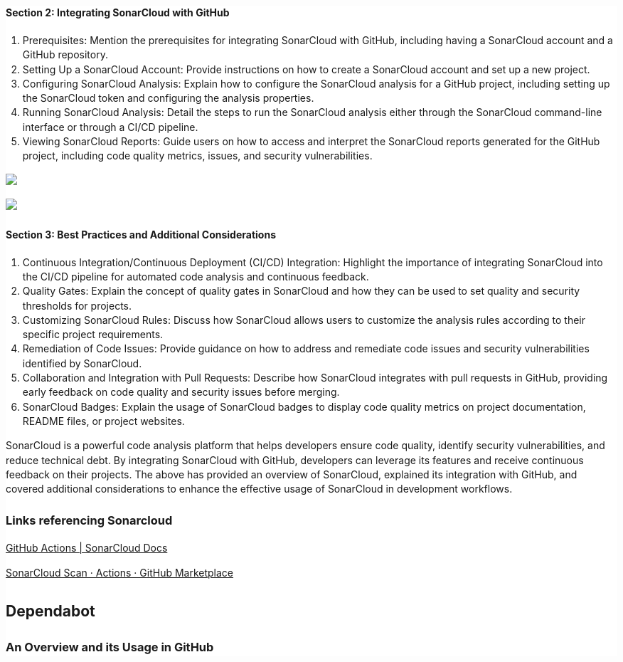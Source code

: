 #### Section 2: Integrating SonarCloud with GitHub

1. Prerequisites: Mention the prerequisites for integrating SonarCloud with GitHub, including having a SonarCloud account and a GitHub repository.
2. Setting Up a SonarCloud Account: Provide instructions on how to create a SonarCloud account and set up a new project.
3. Configuring SonarCloud Analysis: Explain how to configure the SonarCloud analysis for a GitHub project, including setting up the SonarCloud token and configuring the analysis properties.
4. Running SonarCloud Analysis: Detail the steps to run the SonarCloud analysis either through the SonarCloud command-line interface or through a CI/CD pipeline.
5. Viewing SonarCloud Reports: Guide users on how to access and interpret the SonarCloud reports generated for the GitHub project, including code quality metrics, issues, and security vulnerabilities.
  
![](../../images/image-20230522-121223.png)

![](../../images/image-20230522-121009.png)

#### Section 3: Best Practices and Additional Considerations

1. Continuous Integration/Continuous Deployment (CI/CD) Integration: Highlight the importance of integrating SonarCloud into the CI/CD pipeline for automated code analysis and continuous feedback.
2. Quality Gates: Explain the concept of quality gates in SonarCloud and how they can be used to set quality and security thresholds for projects.
3. Customizing SonarCloud Rules: Discuss how SonarCloud allows users to customize the analysis rules according to their specific project requirements.
4. Remediation of Code Issues: Provide guidance on how to address and remediate code issues and security vulnerabilities identified by SonarCloud.
5. Collaboration and Integration with Pull Requests: Describe how SonarCloud integrates with pull requests in GitHub, providing early feedback on code quality and security issues before merging.
6. SonarCloud Badges: Explain the usage of SonarCloud badges to display code quality metrics on project documentation, README files, or project websites.

SonarCloud is a powerful code analysis platform that helps developers ensure code quality, identify security vulnerabilities, and reduce technical debt. By integrating SonarCloud with GitHub, developers can leverage its features and receive continuous feedback on their projects. The above has provided an overview of SonarCloud, explained its integration with GitHub, and covered additional considerations to enhance the effective usage of SonarCloud in development workflows.

### Links referencing Sonarcloud

[GitHub Actions | SonarCloud Docs](https://docs.sonarcloud.io/advanced-setup/ci-based-analysis/github-actions-for-sonarcloud/)

[SonarCloud Scan · Actions · GitHub Marketplace](https://github.com/marketplace/actions/sonarcloud-scan)

## Dependabot

### An Overview and its Usage in GitHub
